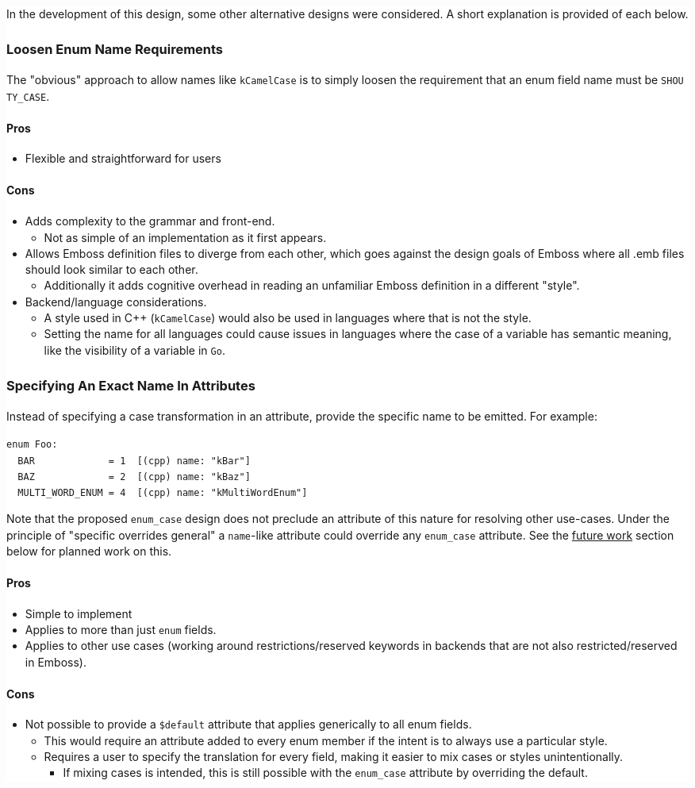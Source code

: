 In the development of this design, some other alternative designs were
considered. A short explanation is provided of each below.

### Loosen Enum Name Requirements

The "obvious" approach to allow names like `kCamelCase` is to simply loosen the
requirement that an enum field name must be `SHOUTY_CASE`.

#### Pros

  * Flexible and straightforward for users

#### Cons

  * Adds complexity to the grammar and front-end.
    * Not as simple of an implementation as it first appears.
  * Allows Emboss definition files to diverge from each other, which goes
    against the design goals of Emboss where all .emb files should look similar
    to each other.
    * Additionally it adds cognitive overhead in reading an unfamiliar Emboss
      definition in a different "style".
  * Backend/language considerations.
    * A style used in C++ (`kCamelCase`) would also be used in languages where
      that is not the style.
    * Setting the name for all languages could cause issues in languages where
      the case of a variable has semantic meaning, like the visibility of a
      variable in `Go`.

### Specifying An Exact Name In Attributes

Instead of specifying a case transformation in an attribute, provide the
specific name to be emitted. For example:

```
enum Foo:
  BAR             = 1  [(cpp) name: "kBar"]
  BAZ             = 2  [(cpp) name: "kBaz"]
  MULTI_WORD_ENUM = 4  [(cpp) name: "kMultiWordEnum"]
```

Note that the proposed `enum_case` design does not preclude an attribute of this
nature for resolving other use-cases. Under the principle of "specific overrides
general" a `name`-like attribute could override any `enum_case` attribute. See
the [future work](#future-work) section below for planned work on this.

#### Pros

  * Simple to implement
  * Applies to more than just `enum` fields.
  * Applies to other use cases (working around restrictions/reserved keywords in
    backends that are not also restricted/reserved in Emboss).

#### Cons

  * Not possible to provide a `$default` attribute that applies generically to
    all enum fields.
    * This would require an attribute added to every enum member if the intent
      is to always use a particular style.
    * Requires a user to specify the translation for every field, making it
      easier to mix cases or styles unintentionally.
      * If mixing cases is intended, this is still possible with the `enum_case`
	    attribute by overriding the default.


[google-cpp-style]: https://google.github.io/styleguide/cppguide.html#Enumerator_Names
[issue-59]: https://github.com/google/emboss/issues/59
[pr-80]: https://github.com/google/emboss/pull/80